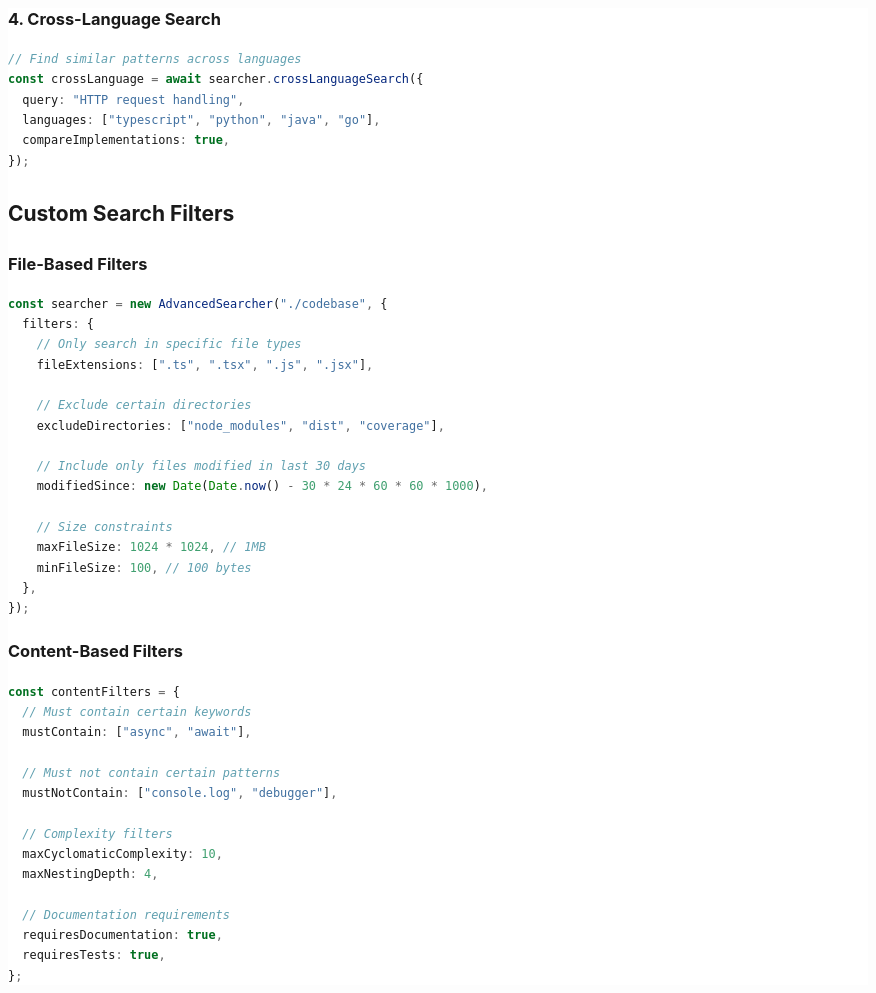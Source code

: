 ### 4. Cross-Language Search

```typescript
// Find similar patterns across languages
const crossLanguage = await searcher.crossLanguageSearch({
  query: "HTTP request handling",
  languages: ["typescript", "python", "java", "go"],
  compareImplementations: true,
});
```

## Custom Search Filters

### File-Based Filters

```typescript
const searcher = new AdvancedSearcher("./codebase", {
  filters: {
    // Only search in specific file types
    fileExtensions: [".ts", ".tsx", ".js", ".jsx"],

    // Exclude certain directories
    excludeDirectories: ["node_modules", "dist", "coverage"],

    // Include only files modified in last 30 days
    modifiedSince: new Date(Date.now() - 30 * 24 * 60 * 60 * 1000),

    // Size constraints
    maxFileSize: 1024 * 1024, // 1MB
    minFileSize: 100, // 100 bytes
  },
});
```

### Content-Based Filters

```typescript
const contentFilters = {
  // Must contain certain keywords
  mustContain: ["async", "await"],

  // Must not contain certain patterns
  mustNotContain: ["console.log", "debugger"],

  // Complexity filters
  maxCyclomaticComplexity: 10,
  maxNestingDepth: 4,

  // Documentation requirements
  requiresDocumentation: true,
  requiresTests: true,
};
```
